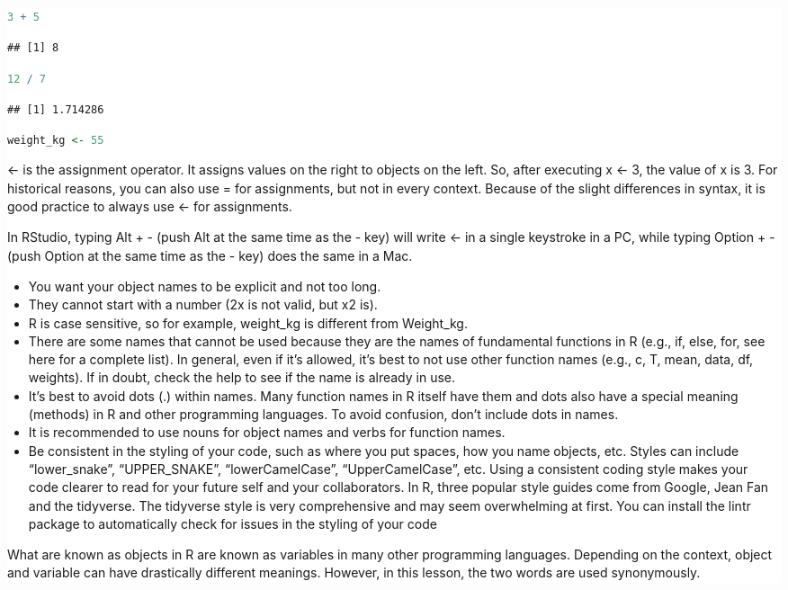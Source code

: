 ``` r
3 + 5
```

    ## [1] 8

``` r
12 / 7
```

    ## [1] 1.714286

``` r
weight_kg <- 55
```

\<- is the assignment operator. It assigns values on the right to
objects on the left. So, after executing x \<- 3, the value of x is 3.
For historical reasons, you can also use = for assignments, but not in
every context. Because of the slight differences in syntax, it is good
practice to always use \<- for assignments.

In RStudio, typing Alt + - (push Alt at the same time as the - key) will
write \<- in a single keystroke in a PC, while typing Option + - (push
Option at the same time as the - key) does the same in a Mac.

-   You want your object names to be explicit and not too long.
-   They cannot start with a number (2x is not valid, but x2 is).
-   R is case sensitive, so for example, weight_kg is different from
    Weight_kg.
-   There are some names that cannot be used because they are the names
    of fundamental functions in R (e.g., if, else, for, see here for a
    complete list). In general, even if it’s allowed, it’s best to not
    use other function names (e.g., c, T, mean, data, df, weights). If
    in doubt, check the help to see if the name is already in use.
-   It’s best to avoid dots (.) within names. Many function names in R
    itself have them and dots also have a special meaning (methods) in R
    and other programming languages. To avoid confusion, don’t include
    dots in names.
-   It is recommended to use nouns for object names and verbs for
    function names.
-   Be consistent in the styling of your code, such as where you put
    spaces, how you name objects, etc. Styles can include “lower_snake”,
    “UPPER_SNAKE”, “lowerCamelCase”, “UpperCamelCase”, etc. Using a
    consistent coding style makes your code clearer to read for your
    future self and your collaborators. In R, three popular style guides
    come from Google, Jean Fan and the tidyverse. The tidyverse style is
    very comprehensive and may seem overwhelming at first. You can
    install the lintr package to automatically check for issues in the
    styling of your code

What are known as objects in R are known as variables in many other
programming languages. Depending on the context, object and variable can
have drastically different meanings. However, in this lesson, the two
words are used synonymously.

